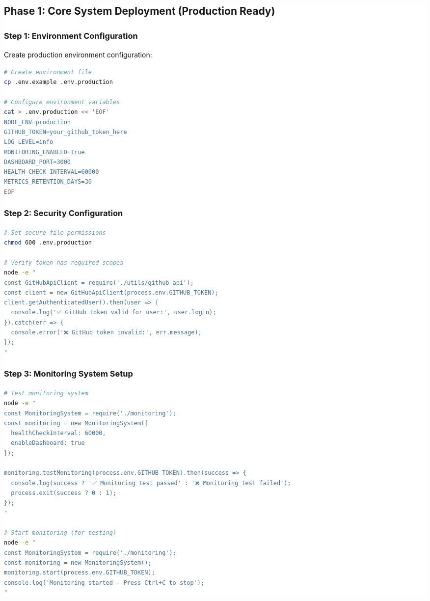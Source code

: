 ## Phase 1: Core System Deployment (Production Ready)

### Step 1: Environment Configuration

Create production environment configuration:

```bash
# Create environment file
cp .env.example .env.production

# Configure environment variables
cat > .env.production << 'EOF'
NODE_ENV=production
GITHUB_TOKEN=your_github_token_here
LOG_LEVEL=info
MONITORING_ENABLED=true
DASHBOARD_PORT=3000
HEALTH_CHECK_INTERVAL=60000
METRICS_RETENTION_DAYS=30
EOF
```

### Step 2: Security Configuration

```bash
# Set secure file permissions
chmod 600 .env.production

# Verify token has required scopes
node -e "
const GitHubApiClient = require('./utils/github-api');
const client = new GitHubApiClient(process.env.GITHUB_TOKEN);
client.getAuthenticatedUser().then(user => {
  console.log('✅ GitHub token valid for user:', user.login);
}).catch(err => {
  console.error('❌ GitHub token invalid:', err.message);
});
"
```

### Step 3: Monitoring System Setup

```bash
# Test monitoring system
node -e "
const MonitoringSystem = require('./monitoring');
const monitoring = new MonitoringSystem({
  healthCheckInterval: 60000,
  enableDashboard: true
});

monitoring.testMonitoring(process.env.GITHUB_TOKEN).then(success => {
  console.log(success ? '✅ Monitoring test passed' : '❌ Monitoring test failed');
  process.exit(success ? 0 : 1);
});
"

# Start monitoring (for testing)
node -e "
const MonitoringSystem = require('./monitoring');
const monitoring = new MonitoringSystem();
monitoring.start(process.env.GITHUB_TOKEN);
console.log('Monitoring started - Press Ctrl+C to stop');
"
```